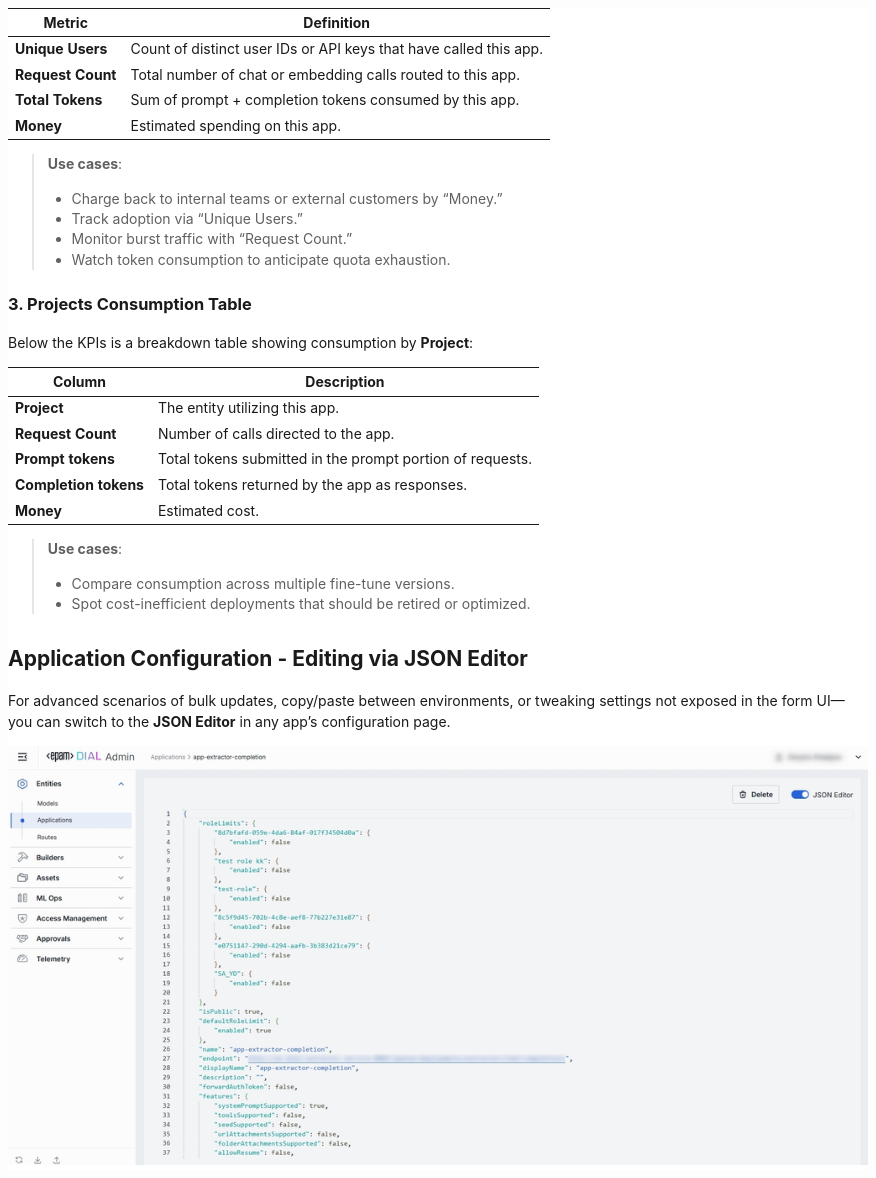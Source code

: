 | Metric            | Definition                                                        |
|-------------------|-------------------------------------------------------------------|
| **Unique Users**  | Count of distinct user IDs or API keys that have called this app. |
| **Request Count** | Total number of chat or embedding calls routed to this app.       |
| **Total Tokens**  | Sum of prompt + completion tokens consumed by this app.           |
| **Money**         | Estimated spending on this app.                                   |

> **Use cases**:
> * Charge back to internal teams or external customers by “Money.”
> * Track adoption via “Unique Users.”
> * Monitor burst traffic with “Request Count.”
> * Watch token consumption to anticipate quota exhaustion.

### 3. Projects Consumption Table

Below the KPIs is a breakdown table showing consumption by **Project**:

| Column                | Description                                               |
|-----------------------|-----------------------------------------------------------|
| **Project**           | The entity utilizing this app.                            |
| **Request Count**     | Number of calls directed to the app.                      |
| **Prompt tokens**     | Total tokens submitted in the prompt portion of requests. |
| **Completion tokens** | Total tokens returned by the app as responses.            |
| **Money**             | Estimated cost.                                           |

>**Use cases**:
>  * Compare consumption across multiple fine-tune versions.
>  * Spot cost-inefficient deployments that should be retired or optimized.


## Application Configuration - Editing via JSON Editor

For advanced scenarios of bulk updates, copy/paste between environments, or tweaking settings not exposed in the form UI—you can switch to the **JSON Editor** in any app’s configuration page.

![img_5.png](img/img_18.png)
